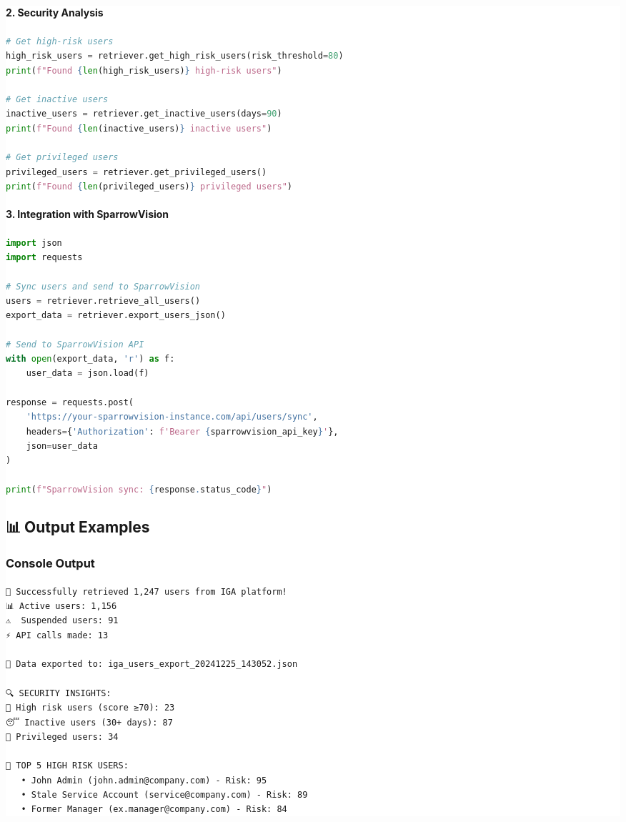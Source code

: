 #### 2. Security Analysis
```python
# Get high-risk users
high_risk_users = retriever.get_high_risk_users(risk_threshold=80)
print(f"Found {len(high_risk_users)} high-risk users")

# Get inactive users
inactive_users = retriever.get_inactive_users(days=90)
print(f"Found {len(inactive_users)} inactive users")

# Get privileged users
privileged_users = retriever.get_privileged_users()
print(f"Found {len(privileged_users)} privileged users")
```

#### 3. Integration with SparrowVision
```python
import json
import requests

# Sync users and send to SparrowVision
users = retriever.retrieve_all_users()
export_data = retriever.export_users_json()

# Send to SparrowVision API
with open(export_data, 'r') as f:
    user_data = json.load(f)

response = requests.post(
    'https://your-sparrowvision-instance.com/api/users/sync',
    headers={'Authorization': f'Bearer {sparrowvision_api_key}'},
    json=user_data
)

print(f"SparrowVision sync: {response.status_code}")
```

## 📊 Output Examples

### Console Output
```
🎉 Successfully retrieved 1,247 users from IGA platform!
📊 Active users: 1,156
⚠️  Suspended users: 91
⚡ API calls made: 13

📁 Data exported to: iga_users_export_20241225_143052.json

🔍 SECURITY INSIGHTS:
🚨 High risk users (score ≥70): 23
😴 Inactive users (30+ days): 87
🔐 Privileged users: 34

🚨 TOP 5 HIGH RISK USERS:
   • John Admin (john.admin@company.com) - Risk: 95
   • Stale Service Account (service@company.com) - Risk: 89
   • Former Manager (ex.manager@company.com) - Risk: 84
```
